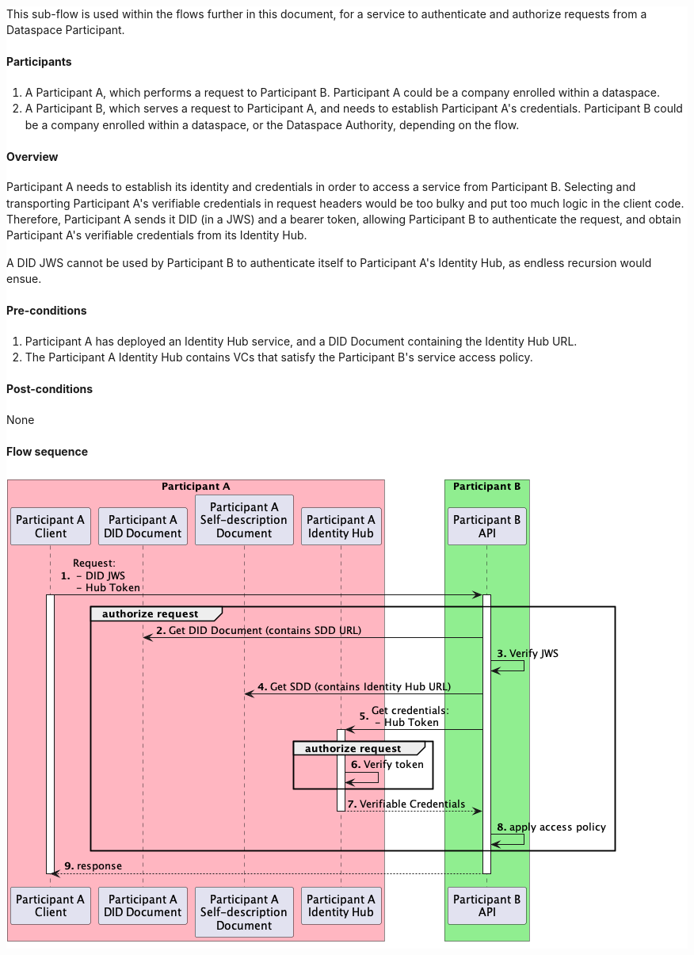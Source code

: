 This sub-flow is used within the flows further in this document, for a service to authenticate and authorize requests from a Dataspace Participant.

#### Participants

1. A Participant A, which performs a request to Participant B. Participant A could be a company enrolled within a dataspace.
2. A Participant B, which serves a request to Participant A, and needs to establish Participant A's credentials. Participant B could be a company enrolled within a dataspace, or the Dataspace Authority, depending on the flow.

#### Overview

Participant A needs to establish its identity and credentials in order to access a service from Participant B. Selecting and transporting Participant A's verifiable credentials in request headers would be too bulky and put too much logic in the client code. Therefore, Participant A sends it DID (in a JWS) and a bearer token, allowing Participant B to authenticate the request, and obtain Participant A's verifiable credentials from its Identity Hub.

A DID JWS cannot be used by Participant B to authenticate itself to Participant A's Identity Hub, as endless recursion would ensue.

#### Pre-conditions

1. Participant A has deployed an Identity Hub service, and a DID Document containing the Identity Hub URL.
2. The Participant A Identity Hub contains VCs that satisfy the Participant B's service access policy.

#### Post-conditions

None

#### Flow sequence

![distributed-authorization](distributed-authorization.png)
